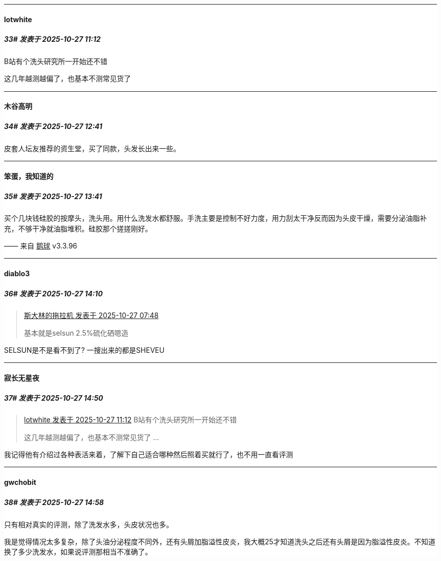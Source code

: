 *****

####  lotwhite  
##### 33#       发表于 2025-10-27 11:12

B站有个洗头研究所一开始还不错

这几年越测越偏了，也基本不测常见货了

*****

####  木谷高明  
##### 34#       发表于 2025-10-27 12:41

皮套人坛友推荐的资生堂，买了同款，头发长出来一些。

*****

####  笨蛋，我知道的  
##### 35#       发表于 2025-10-27 13:41

买个几块钱硅胶的按摩头，洗头用。用什么洗发水都舒服。手洗主要是控制不好力度，用力刮太干净反而因为头皮干燥，需要分泌油脂补充，不够干净就油脂堆积。硅胶那个搓搓刚好。

—— 来自 [鹅球](https://www.pgyer.com/GcUxKd4w) v3.3.96

*****

####  diablo3  
##### 36#       发表于 2025-10-27 14:10

<blockquote><a href="httphttps://stage1st.com/2b/forum.php?mod=redirect&amp;goto=findpost&amp;pid=68630670&amp;ptid=2265631" target="_blank">斯大林的拖拉机 发表于 2025-10-27 07:48</a>

基本就是selsun 2.5%硫化硒嗯造</blockquote>
SELSUN是不是看不到了? 一搜出来的都是SHEVEU

*****

####  寂长无星夜  
##### 37#       发表于 2025-10-27 14:50

<blockquote><a href="httphttps://stage1st.com/2b/forum.php?mod=redirect&amp;goto=findpost&amp;pid=68631860&amp;ptid=2265631" target="_blank">lotwhite 发表于 2025-10-27 11:12</a>
B站有个洗头研究所一开始还不错

这几年越测越偏了，也基本不测常见货了 ...</blockquote>
我记得他有介绍过各种表活来着，了解下自己适合哪种然后照着买就行了，也不用一直看评测

*****

####  gwchobit  
##### 38#       发表于 2025-10-27 14:58

只有相对真实的评测，除了洗发水多，头皮状况也多。

我是觉得情况太多复杂，除了头油分泌程度不同外，还有头屑加脂溢性皮炎，我大概25才知道洗头之后还有头屑是因为脂溢性皮炎。不知道换了多少洗发水，如果说评测那相当不准确了。
